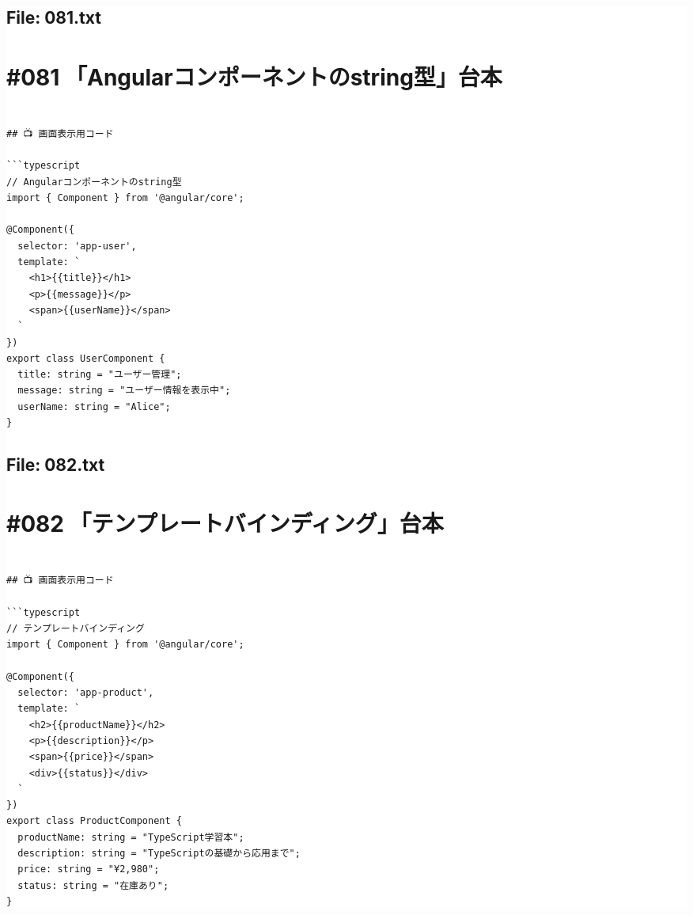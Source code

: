 ## File: 081.txt

# #081 「Angularコンポーネントのstring型」台本

```

## 📺 画面表示用コード

```typescript
// Angularコンポーネントのstring型
import { Component } from '@angular/core';

@Component({
  selector: 'app-user',
  template: `
    <h1>{{title}}</h1>
    <p>{{message}}</p>
    <span>{{userName}}</span>
  `
})
export class UserComponent {
  title: string = "ユーザー管理";
  message: string = "ユーザー情報を表示中";
  userName: string = "Alice";
}
``````

## File: 082.txt

# #082 「テンプレートバインディング」台本

```

## 📺 画面表示用コード

```typescript
// テンプレートバインディング
import { Component } from '@angular/core';

@Component({
  selector: 'app-product',
  template: `
    <h2>{{productName}}</h2>
    <p>{{description}}</p>
    <span>{{price}}</span>
    <div>{{status}}</div>
  `
})
export class ProductComponent {
  productName: string = "TypeScript学習本";
  description: string = "TypeScriptの基礎から応用まで";
  price: string = "¥2,980";
  status: string = "在庫あり";
}
``````
